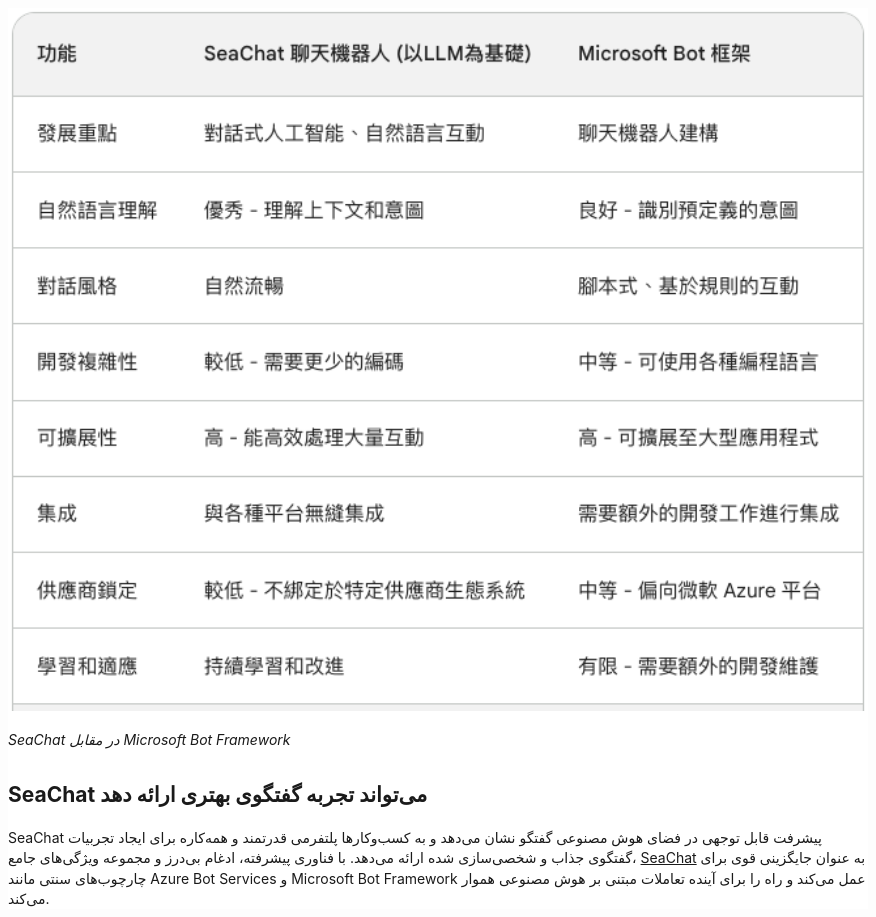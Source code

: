 <img height="60%" width="100%" src="/images/blog/87-zh-SeaChat-vs-Microsoft-Bot-Framework-vs-Azure-Bot-Service-vs-luis-ai/87-zh-SeaChat-vs-Microsoft-Bot-Framework-vs-Azure-Bot-Service-vs-luis-ai.png" alt="">

*SeaChat در مقابل Microsoft Bot Framework*
</center>

## SeaChat می‌تواند تجربه گفتگوی بهتری ارائه دهد
SeaChat پیشرفت قابل توجهی در فضای هوش مصنوعی گفتگو نشان می‌دهد و به کسب‌وکارها پلتفرمی قدرتمند و همه‌کاره برای ایجاد تجربیات گفتگوی جذاب و شخصی‌سازی شده ارائه می‌دهد. با فناوری پیشرفته، ادغام بی‌درز و مجموعه ویژگی‌های جامع، [SeaChat](https://chat.seasalt.ai/?utm_source=blog) به عنوان جایگزینی قوی برای چارچوب‌های سنتی مانند Azure Bot Services و Microsoft Bot Framework عمل می‌کند و راه را برای آینده تعاملات مبتنی بر هوش مصنوعی هموار می‌کند. 